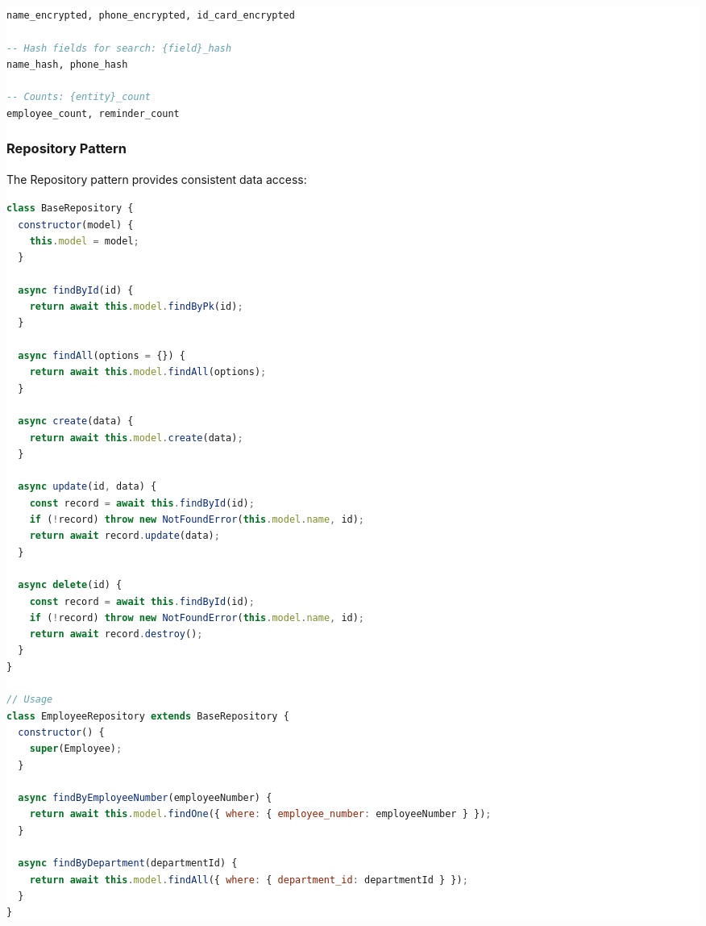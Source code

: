 ```sql
name_encrypted, phone_encrypted, id_card_encrypted

-- Hash fields for search: {field}_hash
name_hash, phone_hash

-- Counts: {entity}_count
employee_count, reminder_count
```

### Repository Pattern

The Repository pattern provides consistent data access:

```javascript
class BaseRepository {
  constructor(model) {
    this.model = model;
  }

  async findById(id) {
    return await this.model.findByPk(id);
  }

  async findAll(options = {}) {
    return await this.model.findAll(options);
  }

  async create(data) {
    return await this.model.create(data);
  }

  async update(id, data) {
    const record = await this.findById(id);
    if (!record) throw new NotFoundError(this.model.name, id);
    return await record.update(data);
  }

  async delete(id) {
    const record = await this.findById(id);
    if (!record) throw new NotFoundError(this.model.name, id);
    return await record.destroy();
  }
}

// Usage
class EmployeeRepository extends BaseRepository {
  constructor() {
    super(Employee);
  }

  async findByEmployeeNumber(employeeNumber) {
    return await this.model.findOne({ where: { employee_number: employeeNumber } });
  }

  async findByDepartment(departmentId) {
    return await this.model.findAll({ where: { department_id: departmentId } });
  }
}
```
